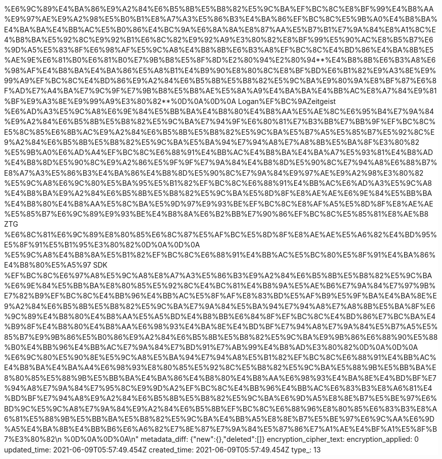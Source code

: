 %E6%9C%89%E4%BA%86%E9%A2%84%E6%B5%8B%E5%B8%82%E5%9C%BA%EF%BC%8C%E8%BF%99%E4%B8%AA%E9%97%AE%E9%A2%98%E5%B0%B1%E8%A7%A3%E5%86%B3%E4%BA%86%EF%BC%8C%E5%9B%A0%E4%B8%BA%E4%BA%BA%E4%BB%AC%E5%B0%86%E4%BC%9A%E6%8A%8A%E8%87%AA%E5%B7%B1%E7%9A%84%E8%A1%8C%E4%B8%BA%E5%92%8C%E9%92%B1%E6%8C%82%E9%92%A9%E3%80%82%E8%BF%99%E5%90%AC%E8%B5%B7%E6%9D%A5%E5%83%8F%E6%98%AF%E5%9C%A8%E4%B8%8B%E6%B3%A8%EF%BC%8C%E4%BD%86%E4%BA%8B%E5%AE%9E%E6%81%B0%E6%81%B0%E7%9B%B8%E5%8F%8D%E2%80%94%E2%80%94**%E4%B8%8B%E6%B3%A8%E6%98%AF%E4%B8%BA%E4%BA%86%E5%A8%B1%E4%B9%90%E8%80%8C%E8%BF%BD%E6%B1%82%E9%A3%8E%E9%99%A9%EF%BC%8C%E4%BD%86%E9%A2%84%E6%B5%8B%E5%B8%82%E5%9C%BA%E9%80%9A%E8%BF%87%E6%8F%AD%E7%A4%BA%E7%9C%9F%E7%9B%B8%E5%B8%AE%E5%8A%A9%E4%BA%BA%E4%BB%AC%E8%A7%84%E9%81%BF%E9%A3%8E%E9%99%A9%E3%80%82**%0D%0A%0D%0A  Logan%EF%BC%9AZeitgeist %E6%AD%A3%E5%9C%A8%E6%9E%84%E5%BB%BA%E4%B8%80%E4%B8%AA%E5%AE%8C%E6%95%B4%E7%9A%84%E9%A2%84%E6%B5%8B%E5%B8%82%E5%9C%BA%E7%94%9F%E6%80%81%E7%B3%BB%E7%BB%9F%EF%BC%8C%E5%8C%85%E6%8B%AC%E9%A2%84%E6%B5%8B%E5%B8%82%E5%9C%BA%E5%B7%A5%E5%85%B7%E5%92%8C%E9%A2%84%E6%B5%8B%E5%B8%82%E5%9C%BA%E5%BA%94%E7%94%A8%E7%A8%8B%E5%BA%8F%E3%80%82 %E5%9B%A0%E6%AD%A4%EF%BC%8C%E6%88%91%E4%BB%AC%E4%B8%BA%E4%BA%A7%E5%93%81%E4%B8%AD%E4%B8%8D%E5%90%8C%E9%A2%86%E5%9F%9F%E7%9A%84%E4%B8%8D%E5%90%8C%E7%94%A8%E6%88%B7%E8%A7%A3%E5%86%B3%E4%BA%86%E4%B8%8D%E5%90%8C%E7%9A%84%E9%97%AE%E9%A2%98%E3%80%82 %E5%9C%A8%E6%9C%80%E5%BA%95%E5%B1%82%EF%BC%8C%E6%88%91%E4%BB%AC%E6%AD%A3%E5%9C%A8%E4%B8%BA%E9%A2%84%E6%B5%8B%E5%B8%82%E5%9C%BA%E5%8D%8F%E8%AE%AE%E6%9E%84%E5%BB%BA%E4%B8%80%E4%B8%AA%E5%8C%BA%E5%9D%97%E9%93%BE%EF%BC%8C%E8%AF%A5%E5%8D%8F%E8%AE%AE%E5%85%B7%E6%9C%89%E9%93%BE%E4%B8%8A%E6%B2%BB%E7%90%86%EF%BC%8C%E5%85%81%E8%AE%B8 ZTG %E6%8C%81%E6%9C%89%E8%80%85%E6%8C%87%E5%AF%BC%E5%8D%8F%E8%AE%AE%E5%A6%82%E4%BD%95%E5%8F%91%E5%B1%95%E3%80%82%0D%0A%0D%0A  %E5%9C%A8%E4%B8%8A%E5%B1%82%EF%BC%8C%E6%88%91%E4%BB%AC%E5%BC%80%E5%8F%91%E4%BA%86%E4%B8%80%E5%A5%97 SDK %EF%BC%8C%E6%97%A8%E5%9C%A8%E8%A7%A3%E5%86%B3%E9%A2%84%E6%B5%8B%E5%B8%82%E5%9C%BA%E6%9E%84%E5%BB%BA%E8%80%85%E5%92%8C%E4%BC%81%E4%B8%9A%E5%AE%B6%E7%9A%84%E7%97%9B%E7%82%B9%EF%BC%8C%E4%BB%96%E4%BB%AC%E5%8F%AF%E8%83%BD%E5%AF%B9%E5%9F%BA%E4%BA%8E%E9%A2%84%E6%B5%8B%E5%B8%82%E5%9C%BA%E7%9A%84%E5%BA%94%E7%94%A8%E7%A8%8B%E5%BA%8F%E6%9C%89%E4%B8%80%E4%B8%AA%E5%A5%BD%E4%B8%BB%E6%84%8F%EF%BC%8C%E4%BD%86%E7%BC%BA%E4%B9%8F%E4%B8%80%E4%B8%AA%E6%98%93%E4%BA%8E%E4%BD%BF%E7%94%A8%E7%9A%84%E5%B7%A5%E5%85%B7%E9%9B%86%E5%B0%86%E9%A2%84%E6%B5%8B%E5%B8%82%E5%9C%BA%E9%9B%86%E6%88%90%E5%88%B0%E4%BB%96%E4%BB%AC%E7%9A%84%E7%BD%91%E7%AB%99%E4%B8%AD%E3%80%82%0D%0A%0D%0A  %E6%9C%80%E5%90%8E%E5%9C%A8%E5%BA%94%E7%94%A8%E5%B1%82%EF%BC%8C%E6%88%91%E4%BB%AC%E4%B8%BA%E4%BA%A4%E6%98%93%E8%80%85%E5%92%8C%E5%B8%82%E5%9C%BA%E5%88%9B%E5%BB%BA%E8%80%85%E5%88%9B%E5%BB%BA%E4%BA%86%E4%B8%80%E4%B8%AA%E6%98%93%E4%BA%8E%E4%BD%BF%E7%94%A8%E7%9A%84%E7%95%8C%E9%9D%A2%EF%BC%8C%E4%BB%96%E4%BB%AC%E6%83%B3%E8%A6%81%E4%BD%BF%E7%94%A8%E9%A2%84%E6%B5%8B%E5%B8%82%E5%9C%BA%E6%9D%A5%E8%8E%B7%E5%BE%97%E6%BD%9C%E5%9C%A8%E7%9A%84%E9%A2%84%E6%B5%8B%EF%BC%8C%E6%88%96%E8%80%85%E6%83%B3%E8%A6%81%E5%88%9B%E5%BB%BA%E5%B8%82%E5%9C%BA%E4%BB%A5%E8%8E%B7%E5%BE%97%E6%9C%AA%E6%9D%A5%E4%BA%8B%E4%BB%B6%E6%A6%82%E7%8E%87%E7%9A%84%E5%87%86%E7%A1%AE%E4%BF%A1%E5%8F%B7%E3%80%82\\n %0D%0A%0D%0A\\n"
metadata_diff: {"new":{},"deleted":[]}
encryption_cipher_text: 
encryption_applied: 0
updated_time: 2021-06-09T05:57:49.454Z
created_time: 2021-06-09T05:57:49.454Z
type_: 13
